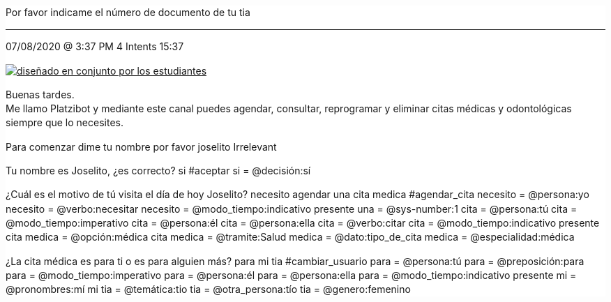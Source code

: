 Por favor indicame el número de documento de tu tia


---

07/08/2020 @
3:37
PM
4
Intents
15:37
 
<a href="https://imgur.com/fMUI13D"><img src="https://i.imgur.com/fMUI13Dt.jpg" title="diseñado en conjunto por los estudiantes" /></a>
 
<div class="msgj">Buenas tardes.</div>
 
<div class="msgj">Me llamo Platzibot y mediante este canal puedes agendar, consultar, reprogramar y eliminar citas médicas y odontológicas siempre que lo necesites.</div>
 
Para comenzar dime tu nombre por favor
joselito
Irrelevant
 
Tu nombre es Joselito, ¿es correcto?
si
#aceptar
si = @decisión:sí
 
¿Cuál es el motivo de tú visita el día de hoy Joselito?
necesito agendar una cita medica
#agendar_cita
necesito = @persona:yo
necesito = @verbo:necesitar
necesito = @modo_tiempo:indicativo presente
una = @sys-number:1
cita = @persona:tú
cita = @modo_tiempo:imperativo
cita = @persona:él
cita = @persona:ella
cita = @verbo:citar
cita = @modo_tiempo:indicativo presente
cita medica = @opción:médica
cita medica = @tramite:Salud
medica = @dato:tipo_de_cita
medica = @especialidad:médica
 
¿La cita médica es para ti o es para alguien más?
para mi tia
#cambiar_usuario
para = @persona:tú
para = @preposición:para
para = @modo_tiempo:imperativo
para = @persona:él
para = @persona:ella
para = @modo_tiempo:indicativo presente
mi = @pronombres:mí
mi tia = @temática:tio
tia = @otra_persona:tío
tia = @genero:femenino
 